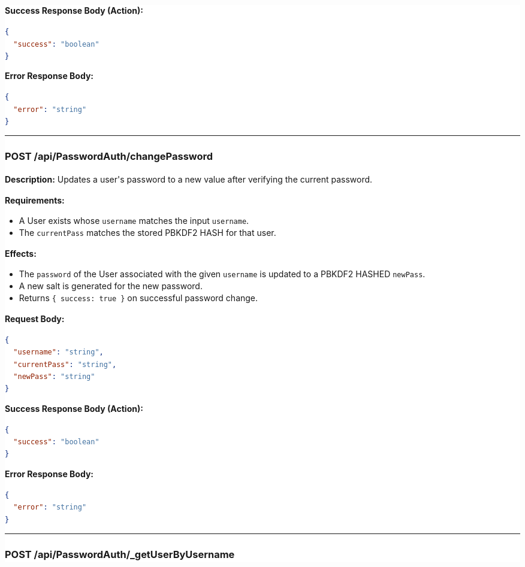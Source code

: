 **Success Response Body (Action):**
```json
{
  "success": "boolean"
}
```

**Error Response Body:**
```json
{
  "error": "string"
}
```

---

### POST /api/PasswordAuth/changePassword

**Description:** Updates a user's password to a new value after verifying the current password.

**Requirements:**
- A User exists whose `username` matches the input `username`.
- The `currentPass` matches the stored PBKDF2 HASH for that user.

**Effects:**
- The `password` of the User associated with the given `username` is updated to a PBKDF2 HASHED `newPass`.
- A new salt is generated for the new password.
- Returns `{ success: true }` on successful password change.

**Request Body:**
```json
{
  "username": "string",
  "currentPass": "string",
  "newPass": "string"
}
```

**Success Response Body (Action):**
```json
{
  "success": "boolean"
}
```

**Error Response Body:**
```json
{
  "error": "string"
}
```

---

### POST /api/PasswordAuth/_getUserByUsername
